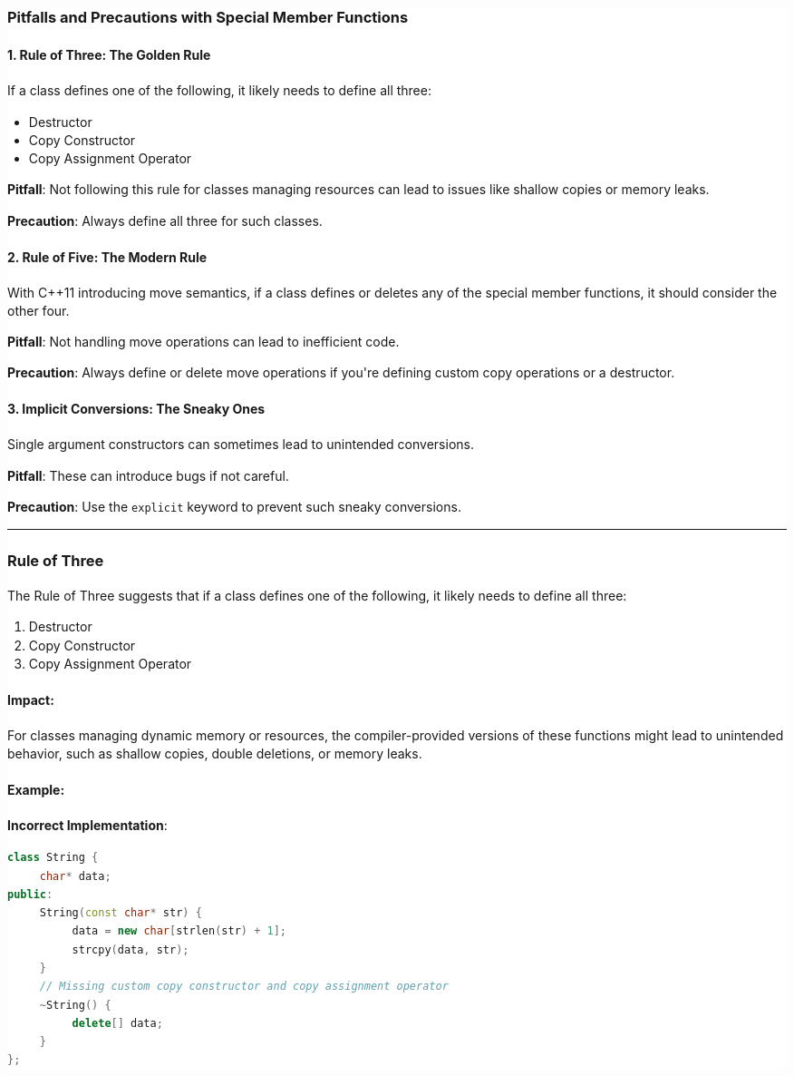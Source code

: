 
### Pitfalls and Precautions with Special Member Functions

#### 1. Rule of Three: The Golden Rule

If a class defines one of the following, it likely needs to define all three:
- Destructor
- Copy Constructor
- Copy Assignment Operator

**Pitfall**: Not following this rule for classes managing resources can lead to issues like shallow copies or memory leaks.

**Precaution**: Always define all three for such classes.

#### 2. Rule of Five: The Modern Rule

With C++11 introducing move semantics, if a class defines or deletes any of the special member functions, it should consider the other four.

**Pitfall**: Not handling move operations can lead to inefficient code.

**Precaution**: Always define or delete move operations if you're defining custom copy operations or a destructor.

#### 3. Implicit Conversions: The Sneaky Ones

Single argument constructors can sometimes lead to unintended conversions.

**Pitfall**: These can introduce bugs if not careful.

**Precaution**: Use the `explicit` keyword to prevent such sneaky conversions.

---

### Rule of Three

The Rule of Three suggests that if a class defines one of the following, it likely needs to define all three:

1. Destructor
2. Copy Constructor
3. Copy Assignment Operator

#### Impact:

For classes managing dynamic memory or resources, the compiler-provided versions of these functions might lead to unintended behavior, such as shallow copies, double deletions, or memory leaks.

#### Example:

**Incorrect Implementation**:
```cpp
class String {
	 char* data;
public:
	 String(const char* str) {
		  data = new char[strlen(str) + 1];
		  strcpy(data, str);
	 }
	 // Missing custom copy constructor and copy assignment operator
	 ~String() {
		  delete[] data;
	 }
};
```
